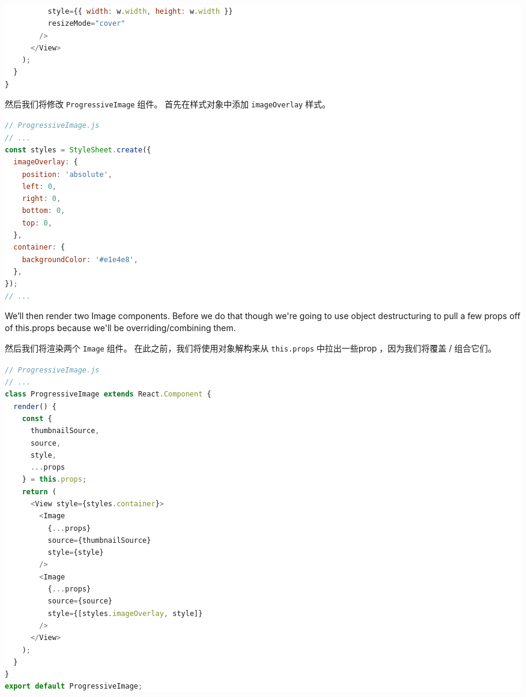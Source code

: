 ```js
          style={{ width: w.width, height: w.width }}
          resizeMode="cover"
        />
      </View>
    );
  }
}
```
然后我们将修改 `ProgressiveImage` 组件。 首先在样式对象中添加 `imageOverlay` 样式。
```js
// ProgressiveImage.js
// ...
const styles = StyleSheet.create({
  imageOverlay: {
    position: 'absolute',
    left: 0,
    right: 0,
    bottom: 0,
    top: 0,
  },
  container: {
    backgroundColor: '#e1e4e8',
  },
});
// ...
```
We’ll then render two Image components. Before we do that though we're going to use object destructuring to pull a few props off of this.props because we'll be overriding/combining them.

然后我们将渲染两个 `Image` 组件。 在此之前，我们将使用对象解构来从 `this.props` 中拉出一些prop ，因为我们将覆盖 / 组合它们。
```js
// ProgressiveImage.js
// ...
class ProgressiveImage extends React.Component {
  render() {
    const {
      thumbnailSource,
      source,
      style,
      ...props
    } = this.props;
    return (
      <View style={styles.container}>
        <Image
          {...props}
          source={thumbnailSource}
          style={style}
        />
        <Image
          {...props}
          source={source}
          style={[styles.imageOverlay, style]}
        />
      </View>
    );
  }
}
export default ProgressiveImage;
```
